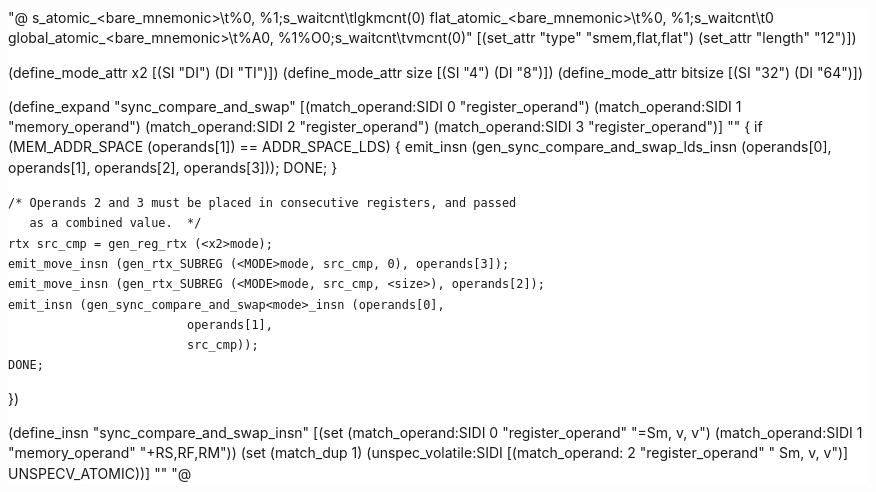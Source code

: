   "@
   s_atomic_<bare_mnemonic><X>\t%0, %1\;s_waitcnt\tlgkmcnt(0)
   flat_atomic_<bare_mnemonic><X>\t%0, %1\;s_waitcnt\t0
   global_atomic_<bare_mnemonic><X>\t%A0, %1%O0\;s_waitcnt\tvmcnt(0)"
  [(set_attr "type" "smem,flat,flat")
   (set_attr "length" "12")])

(define_mode_attr x2 [(SI "DI") (DI "TI")])
(define_mode_attr size [(SI "4") (DI "8")])
(define_mode_attr bitsize [(SI "32") (DI "64")])

(define_expand "sync_compare_and_swap<mode>"
  [(match_operand:SIDI 0 "register_operand")
   (match_operand:SIDI 1 "memory_operand")
   (match_operand:SIDI 2 "register_operand")
   (match_operand:SIDI 3 "register_operand")]
  ""
  {
    if (MEM_ADDR_SPACE (operands[1]) == ADDR_SPACE_LDS)
      {
	emit_insn (gen_sync_compare_and_swap<mode>_lds_insn (operands[0],
							     operands[1],
							     operands[2],
							     operands[3]));
	DONE;
      }

    /* Operands 2 and 3 must be placed in consecutive registers, and passed
       as a combined value.  */
    rtx src_cmp = gen_reg_rtx (<x2>mode);
    emit_move_insn (gen_rtx_SUBREG (<MODE>mode, src_cmp, 0), operands[3]);
    emit_move_insn (gen_rtx_SUBREG (<MODE>mode, src_cmp, <size>), operands[2]);
    emit_insn (gen_sync_compare_and_swap<mode>_insn (operands[0],
						     operands[1],
						     src_cmp));
    DONE;
  })

(define_insn "sync_compare_and_swap<mode>_insn"
  [(set (match_operand:SIDI 0 "register_operand"    "=Sm, v, v")
	(match_operand:SIDI 1 "memory_operand"      "+RS,RF,RM"))
   (set (match_dup 1)
	(unspec_volatile:SIDI
	  [(match_operand:<x2> 2 "register_operand" " Sm, v, v")]
	  UNSPECV_ATOMIC))]
  ""
  "@
